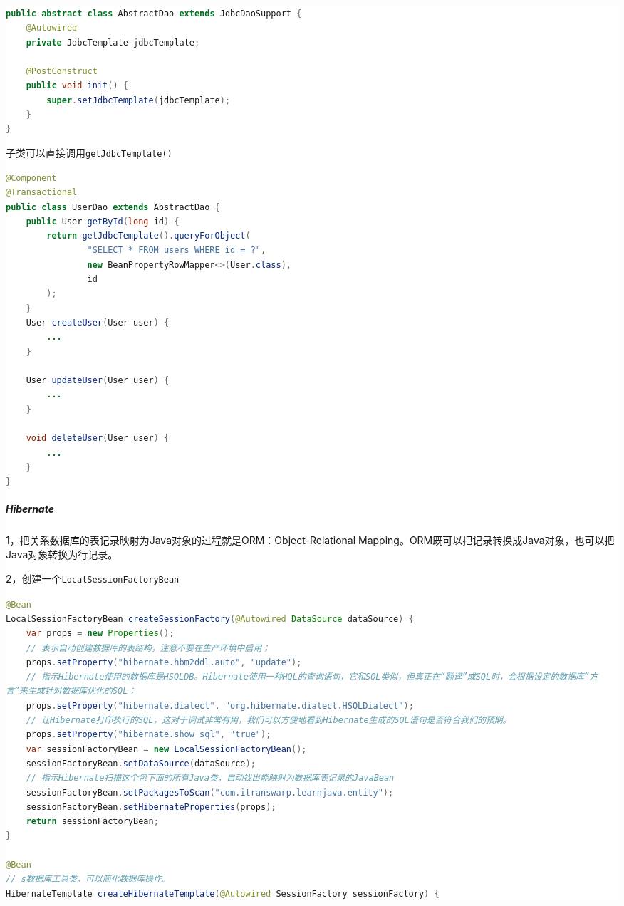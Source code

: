 ```java
public abstract class AbstractDao extends JdbcDaoSupport {
    @Autowired
    private JdbcTemplate jdbcTemplate;

    @PostConstruct
    public void init() {
        super.setJdbcTemplate(jdbcTemplate);
    }
}
```

子类可以直接调用`getJdbcTemplate()`

```java
@Component
@Transactional
public class UserDao extends AbstractDao {
    public User getById(long id) {
        return getJdbcTemplate().queryForObject(
                "SELECT * FROM users WHERE id = ?",
                new BeanPropertyRowMapper<>(User.class),
                id
        );
    }
    User createUser(User user) {
        ...
    }

    User updateUser(User user) {
        ...
    }

    void deleteUser(User user) {
        ...
    }
}
```

##### Hibernate

1，把关系数据库的表记录映射为Java对象的过程就是ORM：Object-Relational Mapping。ORM既可以把记录转换成Java对象，也可以把Java对象转换为行记录。

2，创建一个`LocalSessionFactoryBean`

```java
@Bean
LocalSessionFactoryBean createSessionFactory(@Autowired DataSource dataSource) {
    var props = new Properties();
    // 表示自动创建数据库的表结构，注意不要在生产环境中启用；
    props.setProperty("hibernate.hbm2ddl.auto", "update");
    // 指示Hibernate使用的数据库是HSQLDB。Hibernate使用一种HQL的查询语句，它和SQL类似，但真正在“翻译”成SQL时，会根据设定的数据库“方言”来生成针对数据库优化的SQL；
    props.setProperty("hibernate.dialect", "org.hibernate.dialect.HSQLDialect");
    // 让Hibernate打印执行的SQL，这对于调试非常有用，我们可以方便地看到Hibernate生成的SQL语句是否符合我们的预期。
    props.setProperty("hibernate.show_sql", "true");
    var sessionFactoryBean = new LocalSessionFactoryBean();
    sessionFactoryBean.setDataSource(dataSource);
    // 指示Hibernate扫描这个包下面的所有Java类，自动找出能映射为数据库表记录的JavaBean
    sessionFactoryBean.setPackagesToScan("com.itranswarp.learnjava.entity");
    sessionFactoryBean.setHibernateProperties(props);
    return sessionFactoryBean;
}

@Bean
// s数据库工具类，可以简化数据库操作。
HibernateTemplate createHibernateTemplate(@Autowired SessionFactory sessionFactory) {
```